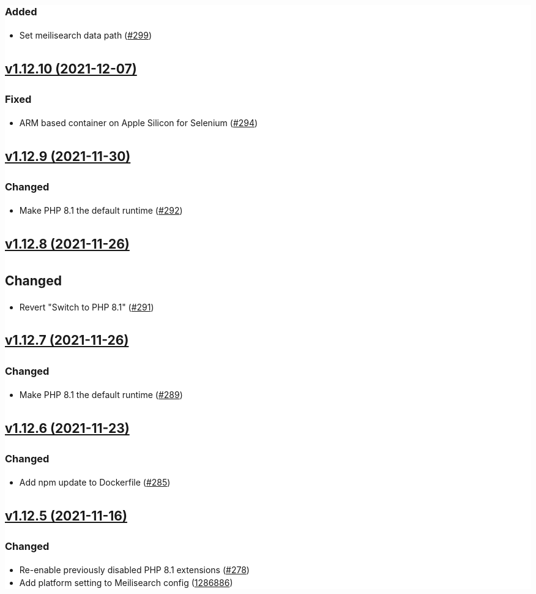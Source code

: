 ### Added

- Set meilisearch data path ([#299](https://github.com/laravel/sail/pull/299))

## [v1.12.10 (2021-12-07)](https://github.com/laravel/sail/compare/v1.12.9...v1.12.10)

### Fixed

- ARM based container on Apple Silicon for Selenium ([#294](https://github.com/laravel/sail/pull/294))

## [v1.12.9 (2021-11-30)](https://github.com/laravel/sail/compare/v1.12.8...v1.12.9)

### Changed

- Make PHP 8.1 the default runtime ([#292](https://github.com/laravel/sail/pull/292))

## [v1.12.8 (2021-11-26)](https://github.com/laravel/sail/compare/v1.12.7...v1.12.8)

## Changed

- Revert "Switch to PHP 8.1" ([#291](https://github.com/laravel/sail/pull/291))

## [v1.12.7 (2021-11-26)](https://github.com/laravel/sail/compare/v1.12.6...v1.12.7)

### Changed

- Make PHP 8.1 the default runtime ([#289](https://github.com/laravel/sail/pull/289))

## [v1.12.6 (2021-11-23)](https://github.com/laravel/sail/compare/v1.12.5...v1.12.6)

### Changed

- Add npm update to Dockerfile ([#285](https://github.com/laravel/sail/pull/285))

## [v1.12.5 (2021-11-16)](https://github.com/laravel/sail/compare/v1.12.4...v1.12.5)

### Changed

- Re-enable previously disabled PHP 8.1 extensions ([#278](https://github.com/laravel/sail/pull/278))
- Add platform setting to Meilisearch config ([1286886](https://github.com/laravel/sail/commit/1286886ec04f9101b756221c90ec766741459db4))
